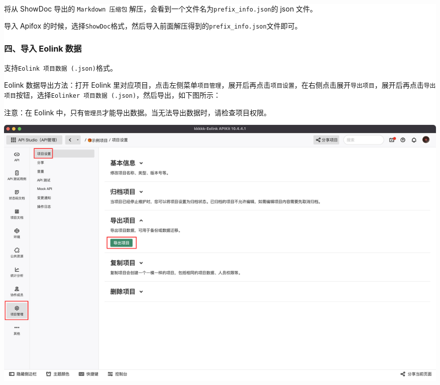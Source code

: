将从 ShowDoc 导出的 `Markdown 压缩包` 解压，会看到一个文件名为`prefix_info.json`的 json 文件。

导入 Apifox 的时候，选择`ShowDoc`格式，然后导入前面解压得到的`prefix_info.json`文件即可。

<a id="eolinker"></a>

### 四、导入 Eolink 数据

支持`Eolink 项目数据 (.json)`格式。

Eolink 数据导出方法：打开 Eolink 里对应项目，点击左侧菜单`项目管理`，展开后再点击`项目设置`，在右侧点击展开`导出项目`，展开后再点击`导出项目`按钮，选择`Eolinker 项目数据 (.json)`，然后导出，如下图所示：

注意：在 Eolink 中，只有`管理员`才能导出数据。当无法导出数据时，请检查项目权限。

![Eolink 项目数据导出](../../assets/img/import/eolinker-export-data-1.1.png)
